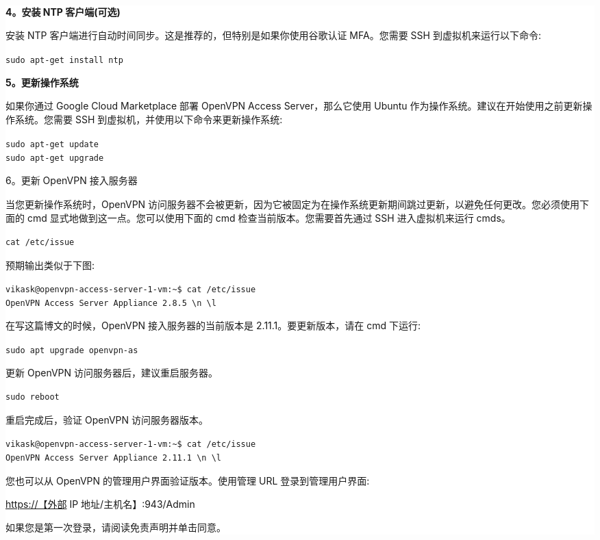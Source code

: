 **4。安装 NTP 客户端(可选)**

安装 NTP 客户端进行自动时间同步。这是推荐的，但特别是如果你使用谷歌认证 MFA。您需要 SSH 到虚拟机来运行以下命令:

```
sudo apt-get install ntp
```

**5。更新操作系统**

如果你通过 Google Cloud Marketplace 部署 OpenVPN Access Server，那么它使用 Ubuntu 作为操作系统。建议在开始使用之前更新操作系统。您需要 SSH 到虚拟机，并使用以下命令来更新操作系统:

```
sudo apt-get update
sudo apt-get upgrade
```

6。更新 OpenVPN 接入服务器

当您更新操作系统时，OpenVPN 访问服务器不会被更新，因为它被固定为在操作系统更新期间跳过更新，以避免任何更改。您必须使用下面的 cmd 显式地做到这一点。您可以使用下面的 cmd 检查当前版本。您需要首先通过 SSH 进入虚拟机来运行 cmds。

```
cat /etc/issue
```

预期输出类似于下图:

```
vikask@openvpn-access-server-1-vm:~$ cat /etc/issue
OpenVPN Access Server Appliance 2.8.5 \n \l
```

在写这篇博文的时候，OpenVPN 接入服务器的当前版本是 2.11.1。要更新版本，请在 cmd 下运行:

```
sudo apt upgrade openvpn-as
```

更新 OpenVPN 访问服务器后，建议重启服务器。

```
sudo reboot
```

重启完成后，验证 OpenVPN 访问服务器版本。

```
vikask@openvpn-access-server-1-vm:~$ cat /etc/issue
OpenVPN Access Server Appliance 2.11.1 \n \l
```

您也可以从 OpenVPN 的管理用户界面验证版本。使用管理 URL 登录到管理用户界面:

[https://【外部](https://[External) IP 地址/主机名】:943/Admin

如果您是第一次登录，请阅读免责声明并单击同意。
